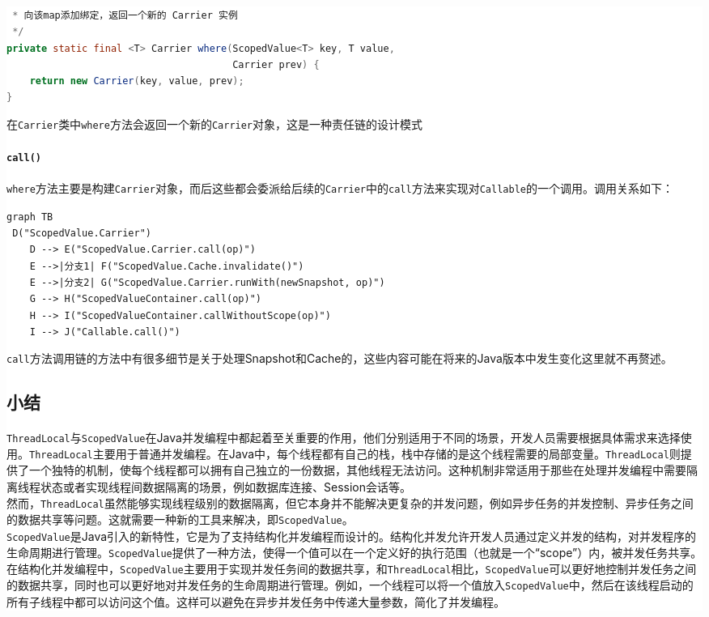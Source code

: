 ```java
 * 向该map添加绑定，返回一个新的 Carrier 实例
 */  
private static final <T> Carrier where(ScopedValue<T> key, T value,  
                                       Carrier prev) {  
    return new Carrier(key, value, prev);  
}
```
在`Carrier`类中`where`方法会返回一个新的`Carrier`对象，这是一种责任链的设计模式
<a name="XJR0L"></a>
#### `call()`
`where`方法主要是构建`Carrier`对象，而后这些都会委派给后续的`Carrier`中的`call`方法来实现对`Callable`的一个调用。调用关系如下：
```
graph TB
 D("ScopedValue.Carrier")
    D --> E("ScopedValue.Carrier.call(op)")
    E -->|分支1| F("ScopedValue.Cache.invalidate()")
    E -->|分支2| G("ScopedValue.Carrier.runWith(newSnapshot, op)")
    G --> H("ScopedValueContainer.call(op)")
    H --> I("ScopedValueContainer.callWithoutScope(op)")
    I --> J("Callable.call()")
```
`call`方法调用链的方法中有很多细节是关于处理Snapshot和Cache的，这些内容可能在将来的Java版本中发生变化这里就不再赘述。
<a name="gB0Hd"></a>
## 小结
`ThreadLocal`与`ScopedValue`在Java并发编程中都起着至关重要的作用，他们分别适用于不同的场景，开发人员需要根据具体需求来选择使用。`ThreadLocal`主要用于普通并发编程。在Java中，每个线程都有自己的栈，栈中存储的是这个线程需要的局部变量。`ThreadLocal`则提供了一个独特的机制，使每个线程都可以拥有自己独立的一份数据，其他线程无法访问。这种机制非常适用于那些在处理并发编程中需要隔离线程状态或者实现线程间数据隔离的场景，例如数据库连接、Session会话等。<br />然而，`ThreadLocal`虽然能够实现线程级别的数据隔离，但它本身并不能解决更复杂的并发问题，例如异步任务的并发控制、异步任务之间的数据共享等问题。这就需要一种新的工具来解决，即`ScopedValue`。<br />`ScopedValue`是Java引入的新特性，它是为了支持结构化并发编程而设计的。结构化并发允许开发人员通过定义并发的结构，对并发程序的生命周期进行管理。`ScopedValue`提供了一种方法，使得一个值可以在一个定义好的执行范围（也就是一个“scope”）内，被并发任务共享。<br />在结构化并发编程中，`ScopedValue`主要用于实现并发任务间的数据共享，和`ThreadLocal`相比，`ScopedValue`可以更好地控制并发任务之间的数据共享，同时也可以更好地对并发任务的生命周期进行管理。例如，一个线程可以将一个值放入`ScopedValue`中，然后在该线程启动的所有子线程中都可以访问这个值。这样可以避免在异步并发任务中传递大量参数，简化了并发编程。

